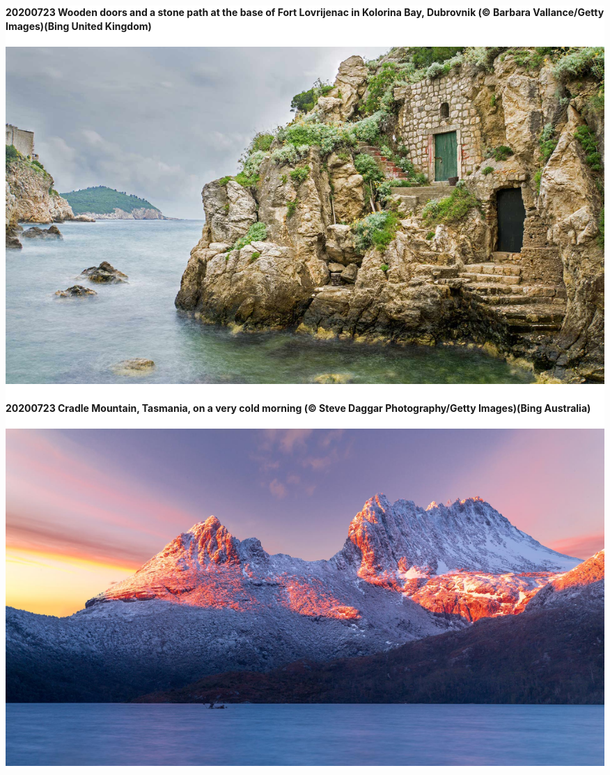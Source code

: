#### 20200723 Wooden doors and a stone path at the base of Fort Lovrijenac in Kolorina Bay, Dubrovnik (© Barbara Vallance/Getty Images)(Bing United Kingdom)

![](20200723_DubrovnikDoors_1920x1080.jpg)

#### 20200723 Cradle Mountain, Tasmania, on a very cold morning (© Steve Daggar Photography/Getty Images)(Bing Australia)

![](20200723_CradleMountainMorning_1920x1080.jpg)
